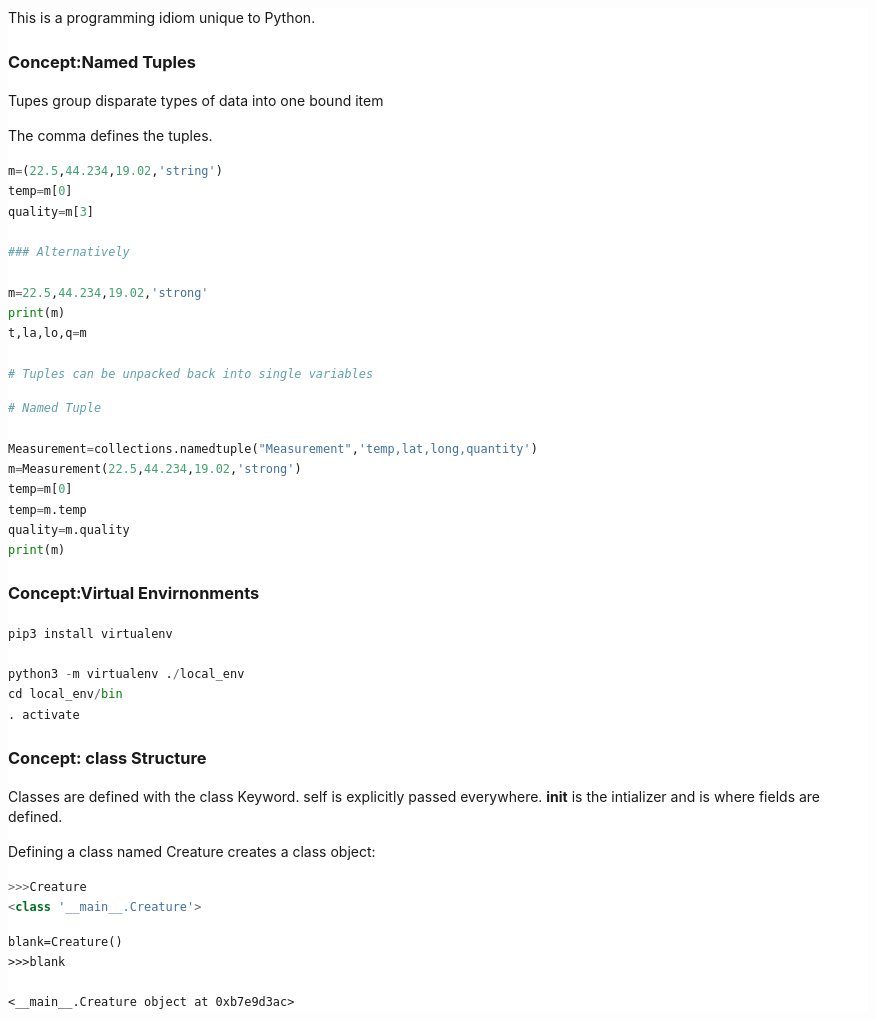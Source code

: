 This is a programming idiom unique to Python.

### Concept:Named Tuples

Tupes group disparate types of data into one bound item

The comma defines the tuples.

```python
m=(22.5,44.234,19.02,'string')
temp=m[0]
quality=m[3]

### Alternatively

m=22.5,44.234,19.02,'strong'
print(m)
t,la,lo,q=m

# Tuples can be unpacked back into single variables
```

```python
# Named Tuple

Measurement=collections.namedtuple("Measurement",'temp,lat,long,quantity')
m=Measurement(22.5,44.234,19.02,'strong')
temp=m[0]
temp=m.temp
quality=m.quality
print(m)
```

### Concept:Virtual Envirnonments

```python
pip3 install virtualenv

python3 -m virtualenv ./local_env
cd local_env/bin
. activate
```

### Concept: class Structure

Classes are defined with the class Keyword. self is explicitly passed everywhere.
**init** is the intializer and is where fields are defined.

Defining a class named Creature creates a class object:

```python
>>>Creature
<class '__main__.Creature'>
```

```
blank=Creature()
>>>blank

<__main__.Creature object at 0xb7e9d3ac>
```
